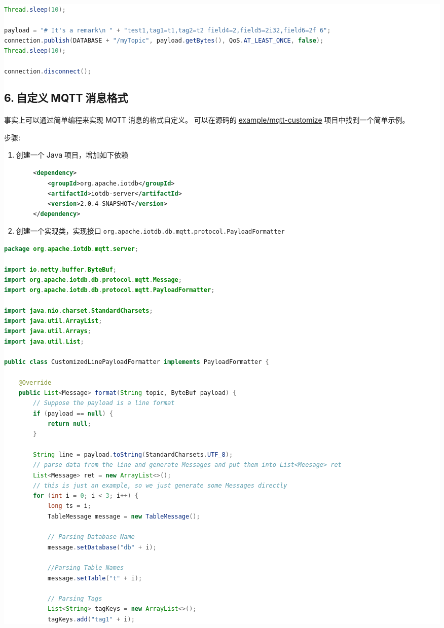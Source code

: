 ```java
Thread.sleep(10);

payload = "# It's a remark\n " + "test1,tag1=t1,tag2=t2 field4=2,field5=2i32,field6=2f 6";
connection.publish(DATABASE + "/myTopic", payload.getBytes(), QoS.AT_LEAST_ONCE, false);
Thread.sleep(10);

connection.disconnect();
 ```


## 6. 自定义 MQTT 消息格式

事实上可以通过简单编程来实现 MQTT 消息的格式自定义。
可以在源码的 [example/mqtt-customize](https://github.com/apache/iotdb/tree/master/example/mqtt-customize) 项目中找到一个简单示例。

步骤:
1. 创建一个 Java 项目，增加如下依赖
```xml
        <dependency>
            <groupId>org.apache.iotdb</groupId>
            <artifactId>iotdb-server</artifactId>
            <version>2.0.4-SNAPSHOT</version>
        </dependency>
```
2. 创建一个实现类，实现接口 `org.apache.iotdb.db.mqtt.protocol.PayloadFormatter`

```java
package org.apache.iotdb.mqtt.server;

import io.netty.buffer.ByteBuf;
import org.apache.iotdb.db.protocol.mqtt.Message;
import org.apache.iotdb.db.protocol.mqtt.PayloadFormatter;

import java.nio.charset.StandardCharsets;
import java.util.ArrayList;
import java.util.Arrays;
import java.util.List;

public class CustomizedLinePayloadFormatter implements PayloadFormatter {

    @Override
    public List<Message> format(String topic, ByteBuf payload) {
        // Suppose the payload is a line format
        if (payload == null) {
            return null;
        }

        String line = payload.toString(StandardCharsets.UTF_8);
        // parse data from the line and generate Messages and put them into List<Meesage> ret
        List<Message> ret = new ArrayList<>();
        // this is just an example, so we just generate some Messages directly
        for (int i = 0; i < 3; i++) {
            long ts = i;
            TableMessage message = new TableMessage();
            
            // Parsing Database Name
            message.setDatabase("db" + i);
            
            //Parsing Table Names
            message.setTable("t" + i);

            // Parsing Tags
            List<String> tagKeys = new ArrayList<>();
            tagKeys.add("tag1" + i);
```